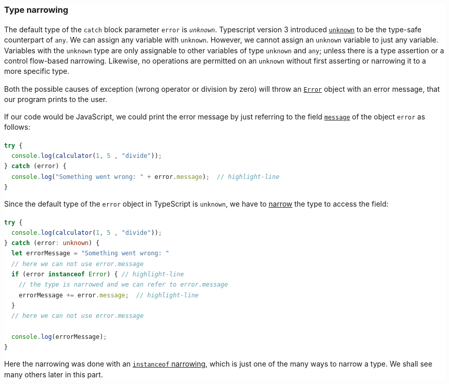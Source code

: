 ### Type narrowing

The default type of the `catch` block parameter `error` is *`unknown`*.
Typescript version 3 introduced [`unknown`](https://www.typescriptlang.org/docs/handbook/release-notes/typescript-3-0.html#new-unknown-top-type)
to be the type-safe counterpart of `any`.
We can assign any variable with `unknown`.
However, we cannot assign an `unknown` variable to just any variable.
Variables with the `unknown` type are only assignable to other variables of type `unknown` and `any`;
unless there is a type assertion or a control flow-based narrowing.
Likewise, no operations are permitted on an `unknown` without first asserting or narrowing it to a more specific type.

Both the possible causes of exception (wrong operator or division by zero)
will throw an [`Error`](https://developer.mozilla.org/en-US/docs/Web/JavaScript/Reference/Global_Objects/Error) object with an error message,
that our program prints to the user.

If our code would be JavaScript, we could print the error message by just referring to the field
[`message`](https://developer.mozilla.org/en-US/docs/Web/JavaScript/Reference/Global_Objects/Error/message) of the object `error` as follows:

```js
try {
  console.log(calculator(1, 5 , "divide"));
} catch (error) {
  console.log("Something went wrong: " + error.message);  // highlight-line
}
```

Since the default type of the `error` object in TypeScript is `unknown`,
we have to [narrow](https://www.typescriptlang.org/docs/handbook/2/narrowing.html) the type to access the field:

```ts
try {
  console.log(calculator(1, 5 , "divide"));
} catch (error: unknown) {
  let errorMessage = "Something went wrong: "
  // here we can not use error.message
  if (error instanceof Error) { // highlight-line 
    // the type is narrowed and we can refer to error.message
    errorMessage += error.message;  // highlight-line 
  }
  // here we can not use error.message

  console.log(errorMessage);
}
```

Here the narrowing was done with an [`instanceof` narrowing](https://www.typescriptlang.org/docs/handbook/2/narrowing.html#instanceof-narrowing),
which is just one of the many ways to narrow a type.
We shall see many others later in this part.
